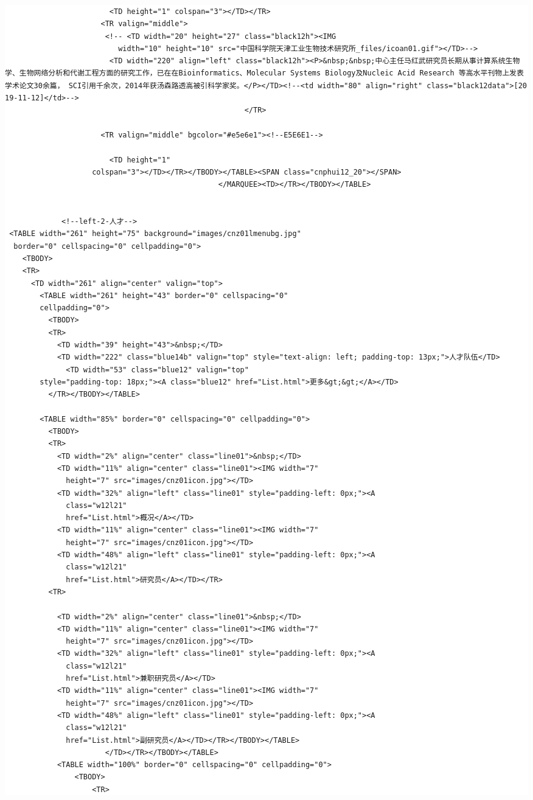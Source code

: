                             <TD height="1" colspan="3"></TD></TR>
                          <TR valign="middle">
                           <!-- <TD width="20" height="27" class="black12h"><IMG 
                              width="10" height="10" src="中国科学院天津工业生物技术研究所_files/icoan01.gif"></TD>-->
                            <TD width="220" align="left" class="black12h"><P>&nbsp;&nbsp;中心主任马红武研究员长期从事计算系统生物学、生物网络分析和代谢工程方面的研究工作，已在在Bioinformatics、Molecular Systems Biology及Nucleic Acid Research 等高水平刊物上发表学术论文30余篇， SCI引用千余次，2014年获汤森路透高被引科学家奖。</P></TD><!--<td width="80" align="right" class="black12data">[2019-11-12]</td>-->
                            							   </TR>
                          
                          <TR valign="middle" bgcolor="#e5e6e1"><!--E5E6E1-->
                            								 
                            <TD height="1" 
                        colspan="3"></TD></TR></TBODY></TABLE><SPAN class="cnphui12_20"></SPAN>
                        							 </MARQUEE><TD></TR></TBODY></TABLE>


                 <!--left-2-人才-->
     <TABLE width="261" height="75" background="images/cnz01lmenubg.jpg" 
      border="0" cellspacing="0" cellpadding="0">
        <TBODY>
        <TR>
          <TD width="261" align="center" valign="top">
            <TABLE width="261" height="43" border="0" cellspacing="0" 
            cellpadding="0">
              <TBODY>
              <TR>
                <TD width="39" height="43">&nbsp;</TD>
                <TD width="222" class="blue14b" valign="top" style="text-align: left; padding-top: 13px;">人才队伍</TD>
                  <TD width="53" class="blue12" valign="top" 
            style="padding-top: 18px;"><A class="blue12" href="List.html">更多&gt;&gt;</A></TD>
              </TR></TBODY></TABLE>

            <TABLE width="85%" border="0" cellspacing="0" cellpadding="0">
              <TBODY>
              <TR>
                <TD width="2%" align="center" class="line01">&nbsp;</TD>
                <TD width="11%" align="center" class="line01"><IMG width="7" 
                  height="7" src="images/cnz01icon.jpg"></TD>
                <TD width="32%" align="left" class="line01" style="padding-left: 0px;"><A 
                  class="w12l21" 
                  href="List.html">概况</A></TD>
                <TD width="11%" align="center" class="line01"><IMG width="7" 
                  height="7" src="images/cnz01icon.jpg"></TD>
                <TD width="48%" align="left" class="line01" style="padding-left: 0px;"><A 
                  class="w12l21" 
                  href="List.html">研究员</A></TD></TR>
              <TR>
                
                <TD width="2%" align="center" class="line01">&nbsp;</TD>
                <TD width="11%" align="center" class="line01"><IMG width="7" 
                  height="7" src="images/cnz01icon.jpg"></TD>
                <TD width="32%" align="left" class="line01" style="padding-left: 0px;"><A 
                  class="w12l21" 
                  href="List.html">兼职研究员</A></TD>
                <TD width="11%" align="center" class="line01"><IMG width="7" 
                  height="7" src="images/cnz01icon.jpg"></TD>
                <TD width="48%" align="left" class="line01" style="padding-left: 0px;"><A 
                  class="w12l21" 
                  href="List.html">副研究员</A></TD></TR></TBODY></TABLE>
            			   </TD></TR></TBODY></TABLE>
                <TABLE width="100%" border="0" cellspacing="0" cellpadding="0">
                    <TBODY>
                        <TR>